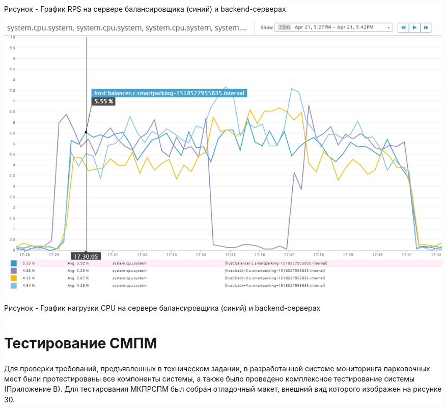 Рисунок - График RPS на сервере балансировщика (синий) и backend-серверах

![](/docs/media/image31.png)

Рисунок - График нагрузки CPU на сервере балансировщика (синий) и backend-серверах


Тестирование СМПМ
=================

Для проверки требований, предъявленных в техническом задании, в
разработанной системе мониторинга парковочных мест были протестированы
все компоненты системы, а также было проведено комплексное тестирование
системы (Приложение В). Для тестирования МКПРСПМ был собран отладочный
макет, внешний вид которого изображен на рисунке 30.
